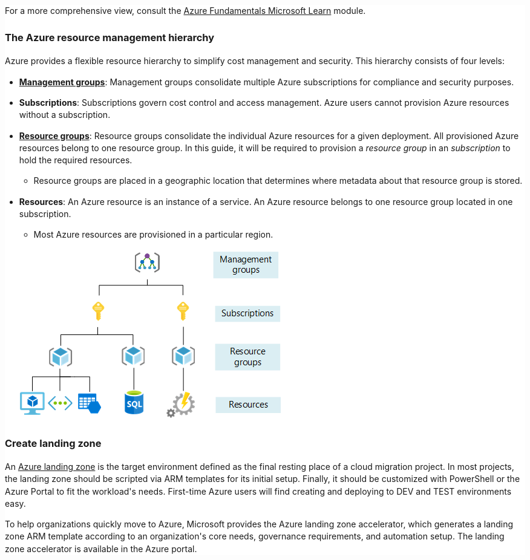 For a more comprehensive view, consult the [Azure Fundamentals Microsoft Learn](https://docs.microsoft.com/learn/modules/intro-to-azure-fundamentals/tour-of-azure-services) module.

### The Azure resource management hierarchy

Azure provides a flexible resource hierarchy to simplify cost management and security. This hierarchy consists of four levels:

- **[Management groups](https://docs.microsoft.com/azure/governance/management-groups/overview)**: Management groups consolidate multiple Azure subscriptions for compliance and security purposes.
- **Subscriptions**: Subscriptions govern cost control and access management. Azure users cannot provision Azure resources without a subscription.
- **[Resource groups](https://docs.microsoft.com/azure/azure-resource-manager/management/manage-resource-groups-portal)**: Resource groups consolidate the individual Azure resources for a given deployment. All provisioned Azure resources belong to one resource group. In this guide, it will be required to provision a *resource group* in an *subscription* to hold the required resources.
  - Resource groups are placed in a geographic location that determines where metadata about that resource group is stored.
- **Resources**: An Azure resource is an instance of a service. An Azure resource belongs to one resource group located in one subscription.
  - Most Azure resources are provisioned in a particular region.

  ![This image shows Azure resource scopes.](./media/scope-levels.png "Azure resource scopes")

### Create landing zone

An [Azure landing zone](https://docs.microsoft.com/azure/cloud-adoption-framework/ready/landing-zone/) is the target environment defined as the final resting place of a cloud migration project. In most projects, the landing zone should be scripted via ARM templates for its initial setup. Finally, it should be customized with PowerShell or the Azure Portal to fit the workload's needs.  First-time Azure users will find creating and deploying to DEV and TEST environments easy.

To help organizations quickly move to Azure, Microsoft provides the Azure landing zone accelerator, which generates a landing zone ARM template according to an organization's core needs, governance requirements, and automation setup. The landing zone accelerator is available in the Azure portal.
